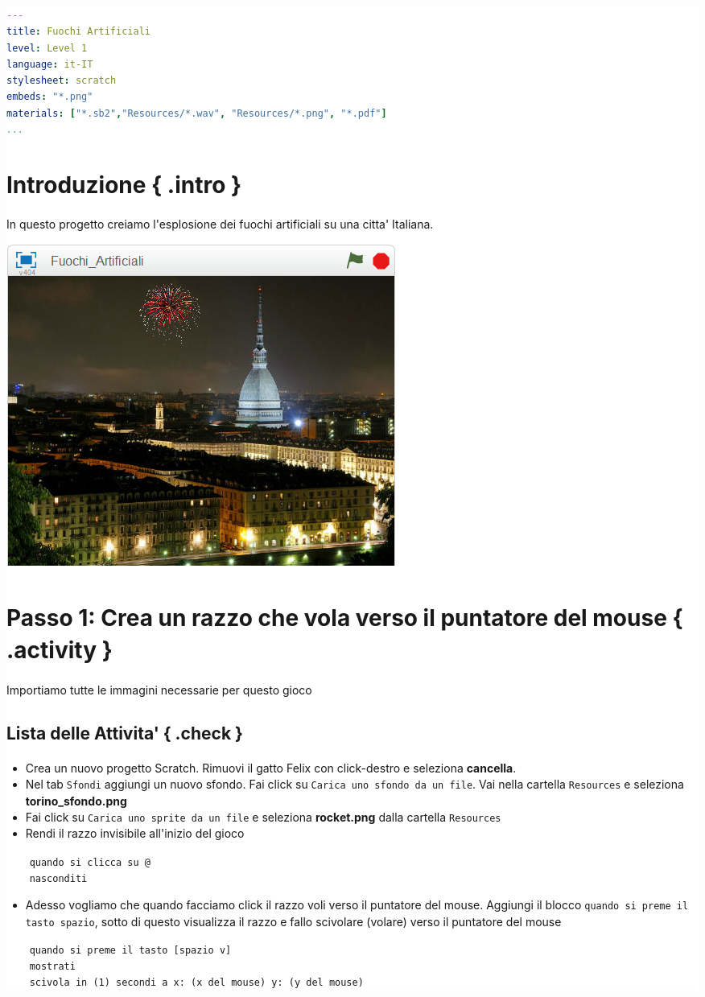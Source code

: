 ```yaml
---
title: Fuochi Artificiali
level: Level 1
language: it-IT
stylesheet: scratch
embeds: "*.png"
materials: ["*.sb2","Resources/*.wav", "Resources/*.png", "*.pdf"]
...
```


# Introduzione { .intro }

In questo progetto creiamo l'esplosione dei fuochi artificiali su una citta' Italiana.

![screenshot](fuochi_artificiali_screenshot.png)

<div class="pagebreak"></div>

# Passo 1: Crea un razzo che vola verso il puntatore del mouse { .activity }

Importiamo tutte le immagini necessarie per questo gioco

## Lista delle Attivita' { .check }

+ Crea un nuovo progetto Scratch. Rimuovi il gatto Felix con click-destro e seleziona **cancella**.
+ Nel tab `Sfondi` aggiungi un nuovo sfondo. Fai click su `Carica uno sfondo da un file`. Vai nella cartella `Resources` e seleziona **torino_sfondo.png**
+ Fai click su `Carica uno sprite da un file` e seleziona **rocket.png** dalla cartella `Resources`
+ Rendi il razzo invisibile all'inizio del gioco
```blocks
	quando si clicca su @
	nasconditi
```
+ Adesso vogliamo che quando facciamo click il razzo voli verso il puntatore del mouse. Aggiungi il blocco `quando si preme il tasto spazio`, sotto di questo visualizza il razzo e fallo scivolare (volare) verso il puntatore del mouse
```blocks
	quando si preme il tasto [spazio v]
	mostrati
	scivola in (1) secondi a x: (x del mouse) y: (y del mouse)
```